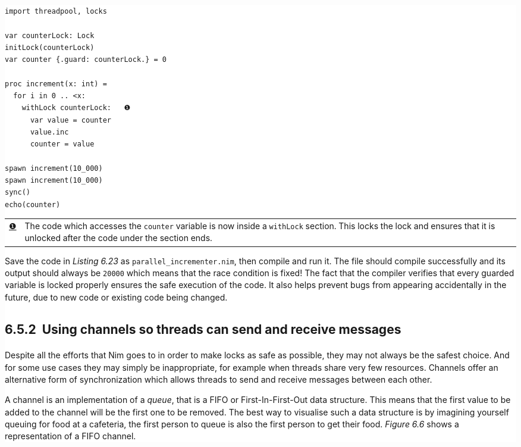 

```
import threadpool, locks

var counterLock: Lock
initLock(counterLock)
var counter {.guard: counterLock.} = 0

proc increment(x: int) =
  for i in 0 .. <x:
    withLock counterLock:   ❶
      var value = counter
      value.inc
      counter = value

spawn increment(10_000)
spawn increment(10_000)
sync()
echo(counter)
```




|  |  |
| --- | --- |
| [❶](#CO17-1) | The code which accesses the `counter` variable is now inside a `withLock` section. This locks the lock and ensures that it is unlocked after the code under the section ends. |





Save the code in *Listing 6.23* as `parallel_incrementer.nim`, then compile and run it. The file should compile successfully and its output should always be `20000` which means that the race condition is fixed! The fact that the compiler verifies that every guarded variable is locked properly ensures the safe execution of the code. It also helps prevent bugs from appearing accidentally in the future, due to new code or existing code being changed.





6.5.2  Using channels so threads can send and receive messages
--------------------------------------------------------------



Despite all the efforts that Nim goes to in order to make locks as safe as possible, they may not always be the safest choice. And for some use cases they may simply be inappropriate, for example when threads share very few resources. Channels offer an alternative form of synchronization which allows threads to send and receive messages between each other.


A channel is an implementation of a *queue*, that is a FIFO or First-In-First-Out data structure. This means that the first value to be added to the channel will be the first one to be removed. The best way to visualise such a data structure is by imagining yourself queuing for food at a cafeteria, the first person to queue is also the first person to get their food. *Figure 6.6* shows a representation of a FIFO channel.

